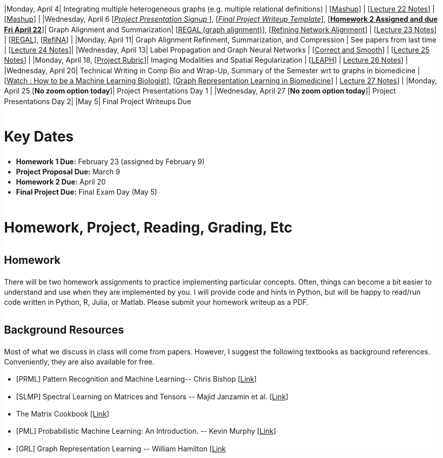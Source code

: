 |Monday, April 4| Integrating multiple heterogeneous graphs (e.g. multiple relational definitions) | [[Mashup](https://www.cell.com/cell-systems/fulltext/S2405-4712(16)30360-X?)] | [[Lecture 22 Notes](https://github.com/natalies-teaching/Comp790-166-CompBio-Spring2022/blob/main/Lecture_Notes/Lecture22_public.pdf)]  | [[Mashup](http://cb.csail.mit.edu/cb/mashup/)] | 
|Wednesday, April 6 [[*Project Presentation Signup* ](https://docs.google.com/spreadsheets/d/1_z1NBffJF8do8JrasTQl-8pS-ATR2ScI7SutRDPIf80/edit?usp=sharing)], [[*Final Project Writeup Template*](https://github.com/natalies-teaching/Comp790-166-CompBio-Spring2022/tree/main/Project_Final_Writeup)], [[**Homework 2 Assigned and due Fri April 22**](https://github.com/natalies-teaching/Comp790-166-CompBio-Spring2022/tree/main/Homework2)]| Graph Alignment and Summarization| [[REGAL (graph alignment)](https://gemslab.github.io/papers/heimann-2018-regal.pdf)], [[Refining Network Alignment](https://gemslab.github.io/papers/heimann-2021-RefiNA.pdf)] | [[Lecture 23 Notes](https://github.com/natalies-teaching/Comp790-166-CompBio-Spring2022/blob/main/Lecture_Notes/Lecture23_public.pdf)]  | [[REGAL](https://github.com/GemsLab/REGAL)], [[RefiNA](https://github.com/GemsLab/RefiNA)] |
|Monday, April 11| Graph Alignment Refinment, Summarization, and Compression | See papers from last time | [[Lecture 24 Notes](https://github.com/natalies-teaching/Comp790-166-CompBio-Spring2022/blob/main/Lecture_Notes/Lecture24_public.pdf)]|
|Wednesday, April 13| Label Propagation and Graph Neural Networks   | [[Correct and Smooth](https://arxiv.org/abs/2010.13993)] | [[Lecture 25 Notes](https://github.com/natalies-teaching/Comp790-166-CompBio-Spring2022/blob/main/Lecture_Notes/Lecture25_public.pdf)] |
|Monday, April 18, [[Project Rubric](https://docs.google.com/document/d/1FKh4_9VK6CHwqLs2V3mTo457FwELEFYNrXwEqNbGlBk/edit?usp=sharing)]| Imaging Modalities and Spatial Regularization | [[LEAPH](https://www.cell.com/cell-reports-methods/pdfExtended/S2667-2375(21)00124-7)] | [Lecture 26 Notes](https://github.com/natalies-teaching/Comp790-166-CompBio-Spring2022/blob/main/Lecture_Notes/Lecture26_public.pdf)] | 
|Wednesday, April 20| Technical Writing in Comp Bio and Wrap-Up, Summary of the Semester wrt to graphs in biomedicine | [[Watch : How to be a Machine Learning Biologist](https://www.youtube.com/watch?v=xueh6WnpRDQ&t=1651s)], [[Graph Representation Learning in Biomedicine](https://arxiv.org/abs/2104.04883)] | [Lecture 27 Notes](https://github.com/natalies-teaching/Comp790-166-CompBio-Spring2022/blob/main/Lecture_Notes/Lecture27_public.pdf)] |
|Monday, April 25 [**No zoom option today**]| Project Presentations Day 1 |
|Wednesday, April 27 [**No zoom option today**]| Project Presentations Day 2|
|May 5| Final Project Writeups Due

# Key Dates

* **Homework 1 Due:** February 23 (assigned by February 9)
* **Project Proposal Due:** March 9
* **Homework 2 Due:** April 20
* **Final Project Due:** Final Exam Day (May 5)

# Homework, Project, Reading, Grading, Etc

## Homework
There will be two homework assignments to practice implementing particular concepts. Often, things can become a bit easier to understand and use when they are implemented by you. I will provide code and hints in Python, but will be happy to read/run code written in Python, R, Julia, or Matlab. Please submit your homework writeup as a PDF. 

## Background Resources
Most of what we discuss in class will come from papers. However, I suggest the following textbooks as background references. Conveniently, they are also available for free.

* [PRML] Pattern Recognition and Machine Learning-- Chris Bishop [[Link](http://users.isr.ist.utl.pt/~wurmd/Livros/school/Bishop%20-%20Pattern%20Recognition%20And%20Machine%20Learning%20-%20Springer%20%202006.pdf)]

* [SLMP] Spectral Learning on Matrices and Tensors -- Majid Janzamin et al. [[Link](https://arxiv.org/abs/2004.07984)]

* The Matrix Cookbook [[Link](https://www.math.uwaterloo.ca/~hwolkowi/matrixcookbook.pdf)]

* [PML] Probabilistic Machine Learning: An Introduction. -- Kevin Murphy [[Link](https://probml.github.io/pml-book/book1.html)]

* [GRL] Graph Representation Learning -- William Hamilton [[Link](https://www.cs.mcgill.ca/~wlh/grl_book/)
